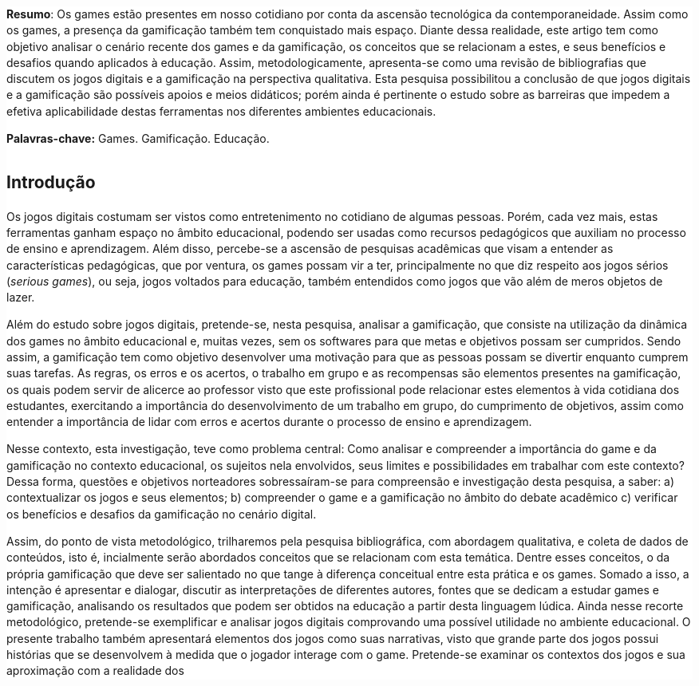 
**Resumo**: Os games estão presentes em nosso cotidiano por conta da
ascensão tecnológica da contemporaneidade. Assim como os games, a
presença da gamificação também tem conquistado mais espaço. Diante dessa
realidade, este artigo tem como objetivo analisar o cenário recente dos
games e da gamificação, os conceitos que se relacionam a estes, e seus
benefícios e desafios quando aplicados à educação. Assim,
metodologicamente, apresenta-se como uma revisão de bibliografias que
discutem os jogos digitais e a gamificação na perspectiva qualitativa.
Esta pesquisa possibilitou a conclusão de que jogos digitais e a
gamificação são possíveis apoios e meios didáticos; porém ainda é
pertinente o estudo sobre as barreiras que impedem a efetiva
aplicabilidade destas ferramentas nos diferentes ambientes educacionais.

**Palavras-chave:** Games. Gamificação. Educação.

## Introdução 

Os jogos digitais costumam ser vistos como entretenimento no cotidiano
de algumas pessoas. Porém, cada vez mais, estas ferramentas ganham
espaço no âmbito educacional, podendo ser usadas como recursos
pedagógicos que auxiliam no processo de ensino e aprendizagem. Além
disso, percebe-se a ascensão de pesquisas acadêmicas que visam a
entender as características pedagógicas, que por ventura, os games
possam vir a ter, principalmente no que diz respeito aos jogos sérios
(*serious games*), ou seja, jogos voltados para educação, também
entendidos como jogos que vão além de meros objetos de lazer.

Além do estudo sobre jogos digitais, pretende-se, nesta pesquisa,
analisar a gamificação, que consiste na utilização da dinâmica dos games
no âmbito educacional e, muitas vezes, sem os softwares para que metas e
objetivos possam ser cumpridos. Sendo assim, a gamificação tem como
objetivo desenvolver uma motivação para que as pessoas possam se
divertir enquanto cumprem suas tarefas. As regras, os erros e os
acertos, o trabalho em grupo e as recompensas são elementos presentes na
gamificação, os quais podem servir de alicerce ao professor visto que
este profissional pode relacionar estes elementos à vida cotidiana dos
estudantes, exercitando a importância do desenvolvimento de um trabalho
em grupo, do cumprimento de objetivos, assim como entender a importância
de lidar com erros e acertos durante o processo de ensino e
aprendizagem.

Nesse contexto, esta investigação, teve como problema central: Como
analisar e compreender a importância do game e da gamificação no
contexto educacional, os sujeitos nela envolvidos, seus limites e
possibilidades em trabalhar com este contexto? Dessa forma, questões e
objetivos norteadores sobressaíram-se para compreensão e investigação
desta pesquisa, a saber: a) contextualizar os jogos e seus elementos; b)
compreender o game e a gamificação no âmbito do debate acadêmico c)
verificar os benefícios e desafios da gamificação no cenário digital.

Assim, do ponto de vista metodológico, trilharemos pela pesquisa
bibliográfica, com abordagem qualitativa, e coleta de dados de
conteúdos, isto é, incialmente serão abordados conceitos que se
relacionam com esta temática. Dentre esses conceitos, o da própria
gamificação que deve ser salientado no que tange à diferença conceitual
entre esta prática e os games. Somado a isso, a intenção é apresentar e
dialogar, discutir as interpretações de diferentes autores, fontes que
se dedicam a estudar games e gamificação, analisando os resultados que
podem ser obtidos na educação a partir desta linguagem lúdica. Ainda
nesse recorte metodológico, pretende-se exemplificar e analisar jogos
digitais comprovando uma possível utilidade no ambiente educacional. O
presente trabalho também apresentará elementos dos jogos como suas
narrativas, visto que grande parte dos jogos possui histórias que se
desenvolvem à medida que o jogador interage com o game. Pretende-se
examinar os contextos dos jogos e sua aproximação com a realidade dos
